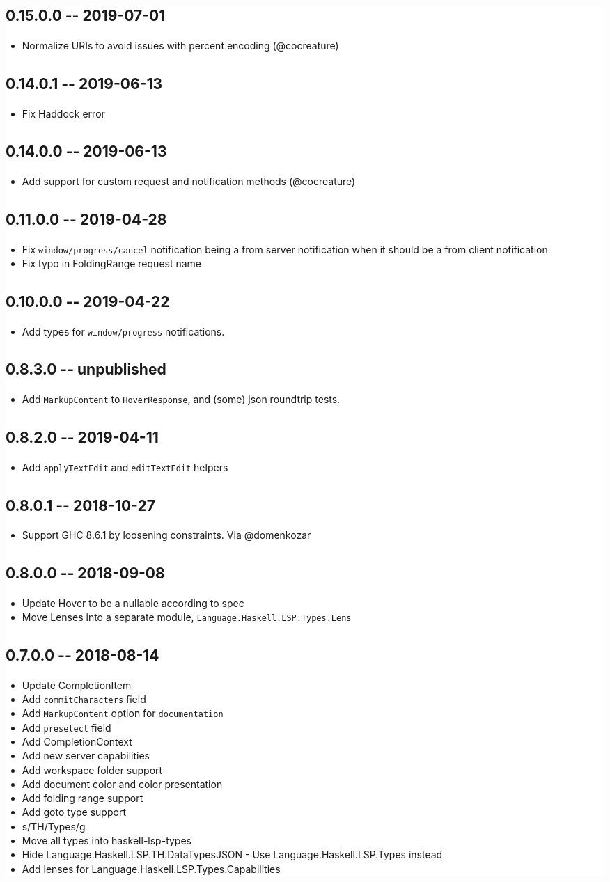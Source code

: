 ## 0.15.0.0 -- 2019-07-01

* Normalize URIs to avoid issues with percent encoding (@cocreature)

## 0.14.0.1 -- 2019-06-13

* Fix Haddock error

## 0.14.0.0 -- 2019-06-13

* Add support for custom request and notification methods
  (@cocreature)

## 0.11.0.0 -- 2019-04-28

* Fix `window/progress/cancel` notification being a from server
  notification when it should be a from client notification
* Fix typo in FoldingRange request name

## 0.10.0.0 -- 2019-04-22

* Add types for `window/progress` notifications.

## 0.8.3.0 -- unpublished

* Add `MarkupContent` to `HoverResponse`, and (some) json roundtrip tests.

## 0.8.2.0 -- 2019-04-11

* Add `applyTextEdit` and `editTextEdit` helpers

## 0.8.0.1 -- 2018-10-27

* Support GHC 8.6.1 by loosening constraints. Via @domenkozar

## 0.8.0.0 -- 2018-09-08

* Update Hover to be a nullable according to spec
* Move Lenses into a separate module, `Language.Haskell.LSP.Types.Lens`

## 0.7.0.0 -- 2018-08-14

* Update CompletionItem
 * Add `commitCharacters` field
 * Add `MarkupContent` option for `documentation`
 * Add `preselect` field
* Add CompletionContext
* Add new server capabilities
* Add workspace folder support
* Add document color and color presentation
* Add folding range support
* Add goto type support
* s/TH/Types/g
 * Move all types into haskell-lsp-types
 * Hide Language.Haskell.LSP.TH.DataTypesJSON - Use Language.Haskell.LSP.Types instead
* Add lenses for Language.Haskell.LSP.Types.Capabilities
